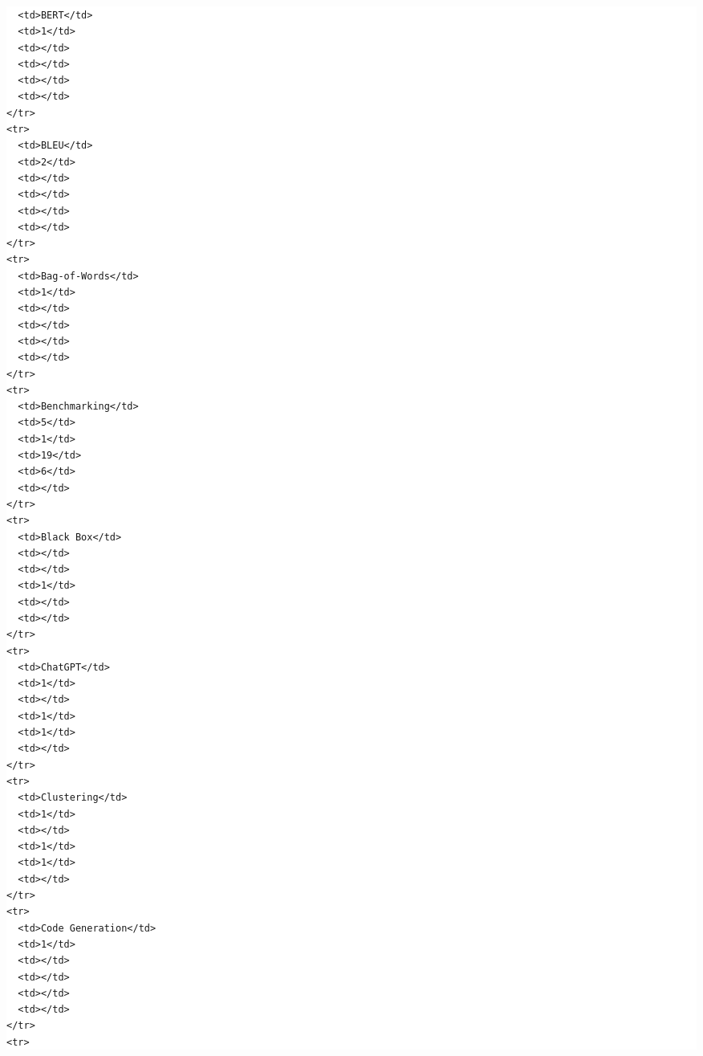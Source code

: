       <td>BERT</td>
      <td>1</td>
      <td></td>
      <td></td>
      <td></td>
      <td></td>
    </tr>
    <tr>
      <td>BLEU</td>
      <td>2</td>
      <td></td>
      <td></td>
      <td></td>
      <td></td>
    </tr>
    <tr>
      <td>Bag-of-Words</td>
      <td>1</td>
      <td></td>
      <td></td>
      <td></td>
      <td></td>
    </tr>
    <tr>
      <td>Benchmarking</td>
      <td>5</td>
      <td>1</td>
      <td>19</td>
      <td>6</td>
      <td></td>
    </tr>
    <tr>
      <td>Black Box</td>
      <td></td>
      <td></td>
      <td>1</td>
      <td></td>
      <td></td>
    </tr>
    <tr>
      <td>ChatGPT</td>
      <td>1</td>
      <td></td>
      <td>1</td>
      <td>1</td>
      <td></td>
    </tr>
    <tr>
      <td>Clustering</td>
      <td>1</td>
      <td></td>
      <td>1</td>
      <td>1</td>
      <td></td>
    </tr>
    <tr>
      <td>Code Generation</td>
      <td>1</td>
      <td></td>
      <td></td>
      <td></td>
      <td></td>
    </tr>
    <tr>